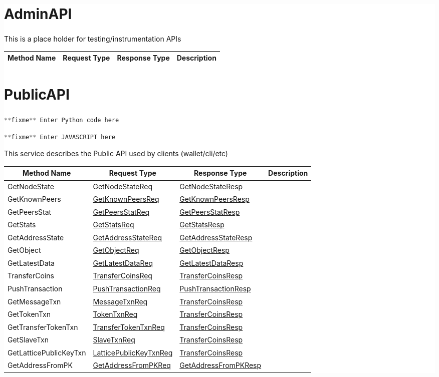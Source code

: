 
 

 



# AdminAPI

This is a place holder for testing/instrumentation APIs

| Method Name | Request Type | Response Type | Description |
| ----------- | ------------ | ------------- | ------------|



# PublicAPI

```python
**fixme** Enter Python code here
```


```javascript
**fixme** Enter JAVASCRIPT here
```


This service describes the Public API used by clients (wallet/cli/etc)

| Method Name | Request Type | Response Type | Description |
| ----------- | ------------ | ------------- | ------------|
| GetNodeState | [GetNodeStateReq](#qrl.GetNodeStateReq) | [GetNodeStateResp](#qrl.GetNodeStateReq) |  |
| GetKnownPeers | [GetKnownPeersReq](#qrl.GetKnownPeersReq) | [GetKnownPeersResp](#qrl.GetKnownPeersReq) |  |
| GetPeersStat | [GetPeersStatReq](#qrl.GetPeersStatReq) | [GetPeersStatResp](#qrl.GetPeersStatReq) |  |
| GetStats | [GetStatsReq](#qrl.GetStatsReq) | [GetStatsResp](#qrl.GetStatsReq) |  |
| GetAddressState | [GetAddressStateReq](#qrl.GetAddressStateReq) | [GetAddressStateResp](#qrl.GetAddressStateReq) |  |
| GetObject | [GetObjectReq](#qrl.GetObjectReq) | [GetObjectResp](#qrl.GetObjectReq) |  |
| GetLatestData | [GetLatestDataReq](#qrl.GetLatestDataReq) | [GetLatestDataResp](#qrl.GetLatestDataReq) |  |
| TransferCoins | [TransferCoinsReq](#qrl.TransferCoinsReq) | [TransferCoinsResp](#qrl.TransferCoinsReq) |  |
| PushTransaction | [PushTransactionReq](#qrl.PushTransactionReq) | [PushTransactionResp](#qrl.PushTransactionReq) |  |
| GetMessageTxn | [MessageTxnReq](#qrl.MessageTxnReq) | [TransferCoinsResp](#qrl.MessageTxnReq) |  |
| GetTokenTxn | [TokenTxnReq](#qrl.TokenTxnReq) | [TransferCoinsResp](#qrl.TokenTxnReq) |  |
| GetTransferTokenTxn | [TransferTokenTxnReq](#qrl.TransferTokenTxnReq) | [TransferCoinsResp](#qrl.TransferTokenTxnReq) |  |
| GetSlaveTxn | [SlaveTxnReq](#qrl.SlaveTxnReq) | [TransferCoinsResp](#qrl.SlaveTxnReq) |  |
| GetLatticePublicKeyTxn | [LatticePublicKeyTxnReq](#qrl.LatticePublicKeyTxnReq) | [TransferCoinsResp](#qrl.LatticePublicKeyTxnReq) |  |
| GetAddressFromPK | [GetAddressFromPKReq](#qrl.GetAddressFromPKReq) | [GetAddressFromPKResp](#qrl.GetAddressFromPKReq) |  |
